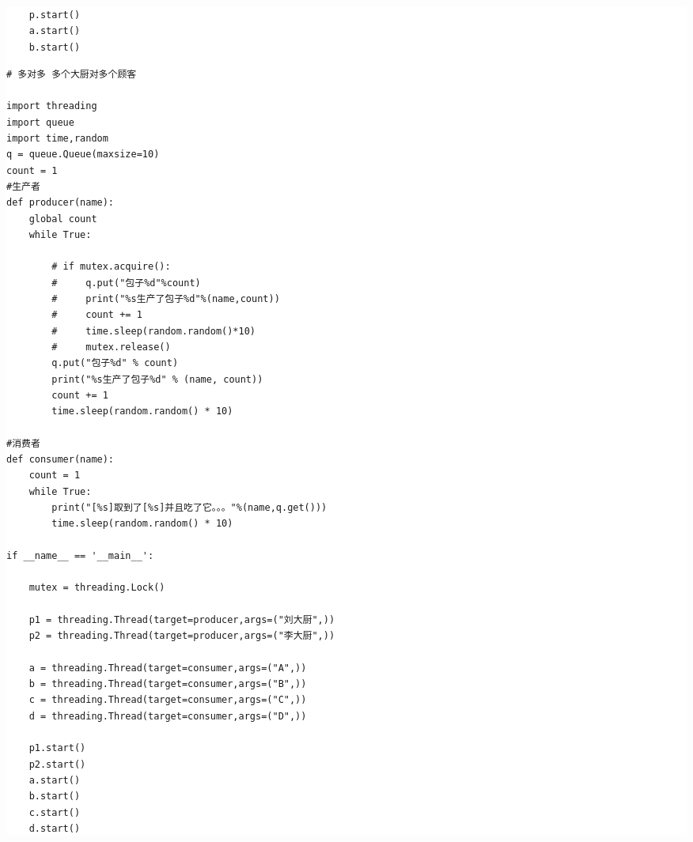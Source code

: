 ```
    p.start()
    a.start()
    b.start()
```

```
# 多对多 多个大厨对多个顾客

import threading
import queue
import time,random
q = queue.Queue(maxsize=10)
count = 1
#生产者
def producer(name):
    global count
    while True:

        # if mutex.acquire():
        #     q.put("包子%d"%count)
        #     print("%s生产了包子%d"%(name,count))
        #     count += 1
        #     time.sleep(random.random()*10)
        #     mutex.release()
        q.put("包子%d" % count)
        print("%s生产了包子%d" % (name, count))
        count += 1
        time.sleep(random.random() * 10)

#消费者
def consumer(name):
    count = 1
    while True:
        print("[%s]取到了[%s]并且吃了它。。。"%(name,q.get()))
        time.sleep(random.random() * 10)

if __name__ == '__main__':

    mutex = threading.Lock()

    p1 = threading.Thread(target=producer,args=("刘大厨",))
    p2 = threading.Thread(target=producer,args=("李大厨",))

    a = threading.Thread(target=consumer,args=("A",))
    b = threading.Thread(target=consumer,args=("B",))
    c = threading.Thread(target=consumer,args=("C",))
    d = threading.Thread(target=consumer,args=("D",))

    p1.start()
    p2.start()
    a.start()
    b.start()
    c.start()
    d.start()
```

